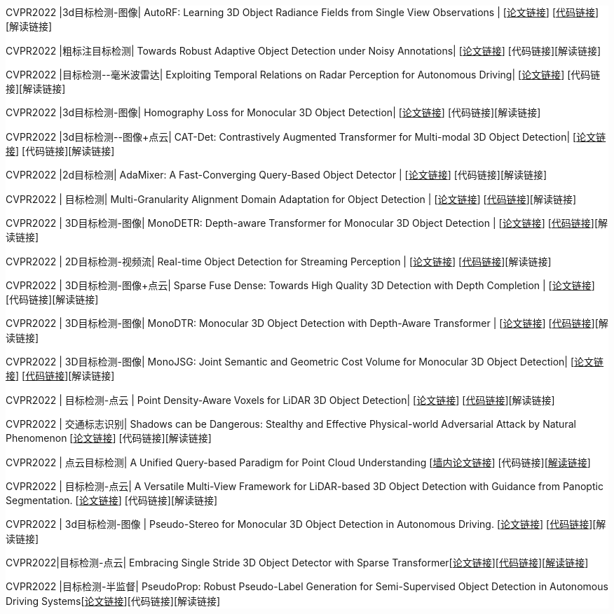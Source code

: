 CVPR2022 |3d目标检测-图像| AutoRF: Learning 3D Object Radiance Fields from Single View Observations | [[论文链接](https://arxiv.org/pdf/2204.03593.pdf)] [[代码链接](https://sirwyver.github.io/AutoRF/)][解读链接]

CVPR2022 |粗标注目标检测| Towards Robust Adaptive Object Detection under Noisy Annotations| [[论文链接](https://arxiv.org/pdf/2204.02620.pdf)] [代码链接][解读链接]

CVPR2022 |目标检测--毫米波雷达| Exploiting Temporal Relations on Radar Perception for Autonomous Driving| [[论文链接](https://arxiv.org/pdf/2204.01184.pdf)] [代码链接][解读链接]

CVPR2022 |3d目标检测-图像| Homography Loss for Monocular 3D Object Detection| [[论文链接](https://arxiv.org/pdf/2204.00754.pdf)] [代码链接][解读链接]

CVPR2022 |3d目标检测--图像+点云| CAT-Det: Contrastively Augmented Transformer for Multi-modal 3D Object Detection| [[论文链接](https://arxiv.org/pdf/2204.00325.pdf)] [代码链接][解读链接]

CVPR2022 |2d目标检测| AdaMixer: A Fast-Converging Query-Based Object Detector | [[论文链接](https://arxiv.org/pdf/2203.16507.pdf)] [代码链接][解读链接]

CVPR2022 | 目标检测| Multi-Granularity Alignment Domain Adaptation for Object Detection | [[论文链接](https://arxiv.org/pdf/2203.16897.pdf)] [[代码链接](https://github.com/tiankongzhang/MGADA)][解读链接]

CVPR2022 | 3D目标检测-图像| MonoDETR: Depth-aware Transformer for Monocular 3D Object Detection | [[论文链接](https://arxiv.org/pdf/2203.13310.pdf)] [[代码链接](https://github.com/ZrrSkywalker/MonoDETR.git)][解读链接]

CVPR2022 | 2D目标检测-视频流| Real-time Object Detection for Streaming Perception | [[论文链接](https://arxiv.org/pdf/2203.12338.pdf)] [[代码链接](https://github.com/yancie-yjr/StreamYOLO)][解读链接]

CVPR2022 | 3D目标检测-图像+点云| Sparse Fuse Dense: Towards High Quality 3D Detection with Depth Completion | [[论文链接](https://arxiv.org/pdf/2203.09780.pdf)] [代码链接][解读链接]

CVPR2022 | 3D目标检测-图像| MonoDTR: Monocular 3D Object Detection with Depth-Aware Transformer | [[论文链接](https://arxiv.org/pdf/2203.10981.pdf)] [[代码链接](https://link.zhihu.com/?target=http%3A//github.com/kuanchihhuang/MonoDTR)][解读链接]

CVPR2022 | 3D目标检测-图像| MonoJSG: Joint Semantic and Geometric Cost Volume for Monocular 3D Object Detection| [[论文链接](https://arxiv.org/pdf/2203.08563.pdf)] [[代码链接](https://github.com/lianqing11/MonoJSG)][解读链接]

CVPR2022 | 目标检测-点云 | Point Density-Aware Voxels for LiDAR 3D Object Detection| [[论文链接](https://arxiv.org/pdf/2203.05662.pdf)] [[代码链接](https://github.com/TRAILab/PDV)][解读链接]

CVPR2022 | 交通标志识别| Shadows can be Dangerous: Stealthy and Effective Physical-world Adversarial Attack by Natural Phenomenon [[论文链接](https://arxiv.org/pdf/2203.03818.pdf)] [代码链接][解读链接]

CVPR2022 | 点云目标检测| A Unified Query-based Paradigm for Point Cloud Understanding [[墙内论文链接](https://zhuanlan.zhihu.com/p/490340652)] [代码链接][[解读链接](https://zhuanlan.zhihu.com/p/475447903)]

CVPR2022 | 目标检测-点云| A Versatile Multi-View Framework for LiDAR-based 3D Object Detection with Guidance from Panoptic Segmentation. [[论文链接](https://arxiv.org/pdf/2203.02133.pdf)] [代码链接][解读链接]

CVPR2022 | 3d目标检测-图像 | Pseudo-Stereo for Monocular 3D Object Detection in Autonomous Driving. [[论文链接](https://arxiv.org/pdf/2203.02112.pdf)] [[代码链接](https://github.com/revisitq/Pseudo-Stereo-3D)][解读链接]

CVPR2022|目标检测-点云| Embracing Single Stride 3D Object Detector with Sparse Transformer[[论文链接](https://arxiv.org/pdf/2112.06375.pdf)][[代码链接](https://github.com/TuSimple/SST)][[解读链接](https://zhuanlan.zhihu.com/p/475885444)]

CVPR2022 |目标检测-半监督| PseudoProp: Robust Pseudo-Label Generation for Semi-Supervised Object Detection in Autonomous Driving Systems[[论文链接](https://openaccess.thecvf.com/content/CVPR2022W/WAD/papers/Hu_PseudoProp_Robust_Pseudo-Label_Generation_for_Semi-Supervised_Object_Detection_in_Autonomous_CVPRW_2022_paper.pdf)][代码链接][解读链接]
